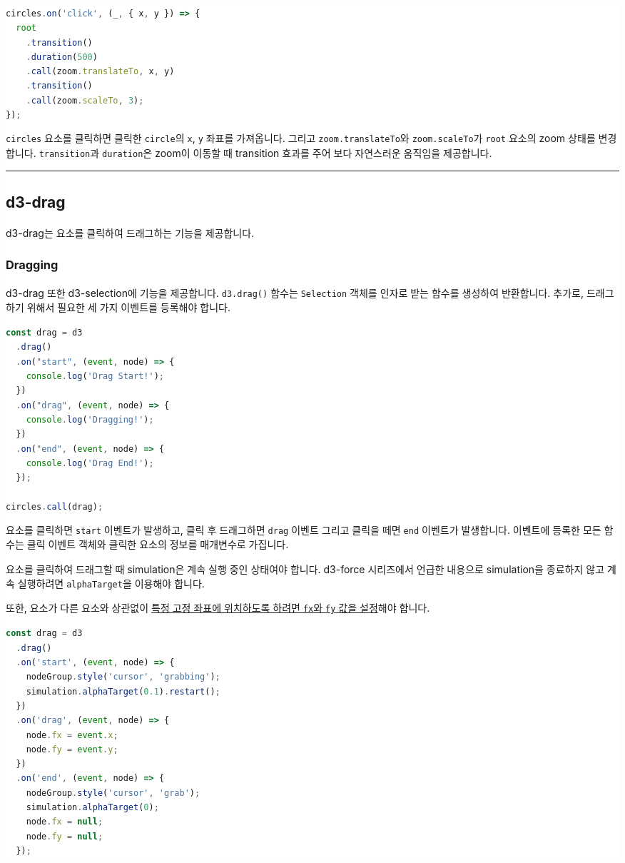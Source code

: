 ```js
circles.on('click', (_, { x, y }) => {
  root
    .transition()
    .duration(500)
    .call(zoom.translateTo, x, y)
    .transition()
    .call(zoom.scaleTo, 3);
});
```

`circles` 요소를 클릭하면 클릭한 `circle`의 `x`, `y` 좌표를 가져옵니다. 그리고 `zoom.translateTo`와 `zoom.scaleTo`가 `root` 요소의 zoom 상태를 변경합니다. `transition`과 `duration`은 zoom이 이동할 때 transition 효과를 주어 보다 자연스러운 움직임을 제공합니다.

---

## d3-drag

d3-drag는 요소를 클릭하여 드래그하는 기능을 제공합니다.

### Dragging

d3-drag 또한 d3-selection에 기능을 제공합니다. `d3.drag()` 함수는 `Selection` 객체를 인자로 받는 함수를 생성하여 반환합니다. 추가로, 드래그하기 위해서 필요한 세 가지 이벤트를 등록해야 합니다.

```js
const drag = d3
  .drag()
  .on("start", (event, node) => {
    console.log('Drag Start!');
  })
  .on("drag", (event, node) => {
    console.log('Dragging!');
  })
  .on("end", (event, node) => {
    console.log('Drag End!');
  });

circles.call(drag);
```

요소를 클릭하면 `start` 이벤트가 발생하고, 클릭 후 드래그하면 `drag` 이벤트 그리고 클릭을 떼면 `end` 이벤트가 발생합니다. 이벤트에 등록한 모든 함수는 클릭 이벤트 객체와 클릭한 요소의 정보를 매개변수로 가집니다.

요소를 클릭하여 드래그할 때 simulation은 계속 실행 중인 상태여야 합니다. d3-force 시리즈에서 언급한 내용으로 simulation을 종료하지 않고 계속 실행하려면 `alphaTarget`을 이용해야 합니다.

또한, 요소가 다른 요소와 상관없이 [특정 고정 좌표에 위치하도록 하려면 `fx`와 `fy` 값을 설정](https://github.com/d3/d3-force#simulation_nodes)해야 합니다.

```js
const drag = d3
  .drag()
  .on('start', (event, node) => {
    nodeGroup.style('cursor', 'grabbing');
    simulation.alphaTarget(0.1).restart();
  })
  .on('drag', (event, node) => {
    node.fx = event.x;
    node.fy = event.y;
  })
  .on('end', (event, node) => {
    nodeGroup.style('cursor', 'grab');
    simulation.alphaTarget(0);
    node.fx = null;
    node.fy = null;
  });
```